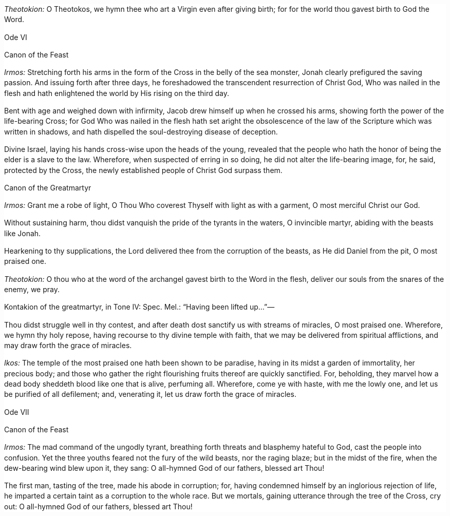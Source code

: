 *Theotokion:* O Theotokos, we hymn thee who art a Virgin even after giving birth; for for the world thou gavest birth to God the Word.

Ode VI

Canon of the Feast

*Irmos:* Stretching forth his arms in the form of the Cross in the belly of the sea monster, Jonah clearly prefigured the saving passion. And issuing forth after three days, he foreshadowed the transcendent resurrection of Christ God, Who was nailed in the flesh and hath enlightened the world by His rising on the third day.

Bent with age and weighed down with infirmity, Jacob drew himself up when he crossed his arms, showing forth the power of the life-bearing Cross; for God Who was nailed in the flesh hath set aright the obsolescence of the law of the Scripture which was written in shadows, and hath dispelled the soul-destroying disease of deception.

Divine Israel, laying his hands cross-wise upon the heads of the young, revealed that the people who hath the honor of being the elder is a slave to the law. Wherefore, when suspected of erring in so doing, he did not alter the life-bearing image, for, he said, protected by the Cross, the newly established people of Christ God surpass them.

Canon of the Greatmartyr

*Irmos:* Grant me a robe of light, O Thou Who coverest Thyself with light as with a garment, O most merciful Christ our God.

Without sustaining harm, thou didst vanquish the pride of the tyrants in the waters, O invincible martyr, abiding with the beasts like Jonah.

Hearkening to thy supplications, the Lord delivered thee from the corruption of the beasts, as He did Daniel from the pit, O most praised one.

*Theotokion:* O thou who at the word of the archangel gavest birth to the Word in the flesh, deliver our souls from the snares of the enemy, we pray.

Kontakion of the greatmartyr, in Tone IV: Spec. Mel.: “Having been lifted up…”—

Thou didst struggle well in thy contest, and after death dost sanctify us with streams of miracles, O most praised one. Wherefore, we hymn thy holy repose, having recourse to thy divine temple with faith, that we may be delivered from spiritual afflictions, and may draw forth the grace of miracles.

*Ikos:* The temple of the most praised one hath been shown to be paradise, having in its midst a garden of immortality, her precious body; and those who gather the right flourishing fruits thereof are quickly sanctified. For, beholding, they marvel how a dead body sheddeth blood like one that is alive, perfuming all. Wherefore, come ye with haste, with me the lowly one, and let us be purified of all defilement; and, venerating it, let us draw forth the grace of miracles.

Ode VII

Canon of the Feast

*Irmos:* The mad command of the ungodly tyrant, breathing forth threats and blasphemy hateful to God, cast the people into confusion. Yet the three youths feared not the fury of the wild beasts, nor the raging blaze; but in the midst of the fire, when the dew-bearing wind blew upon it, they sang: O all-hymned God of our fathers, blessed art Thou!

The first man, tasting of the tree, made his abode in corruption; for, having condemned himself by an inglorious rejection of life, he imparted a certain taint as a corruption to the whole race. But we mortals, gaining utterance through the tree of the Cross, cry out: O all-hymned God of our fathers, blessed art Thou!
